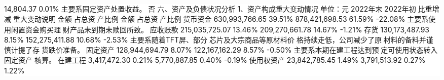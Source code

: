14,804.37
0.01%
主要系固定资产处置收益。
否
六、资产及负债状况分析
1、资产构成重大变动情况
单位：元
2022年末
2022年初
比重增
减
重大变动说明
金额
占总资
产比例
金额
占总资
产比例
货币资金
630,993,766.65
39.51%
878,421,698.53
61.59%
-22.08%
主要系使用闲置资金购买理
财产品未到期未赎回所致。
应收账款
215,035,725.07
13.46%
209,270,661.78
14.67%
-1.21%
存货
130,173,487.93
8.15%
152,275,411.88
10.68%
-2.53%
主要系随着TFT屏、部分
芯片及大宗商品等原材料价
格持续走低，公司减少了原
材料的备料并谨慎计提了存
货跌价准备。
固定资产
128,944,694.79
8.07%
122,167,162.29
8.57%
-0.50%
主要系本期在建工程达到预
定可使用状态转入固定资产
核算。
在建工程
3,417,472.30
0.21%
5,770,887.85
0.40%
-0.19%
使用权资产
23,842,785.45
1.49%
3,791,513.92
0.27%
1.22%